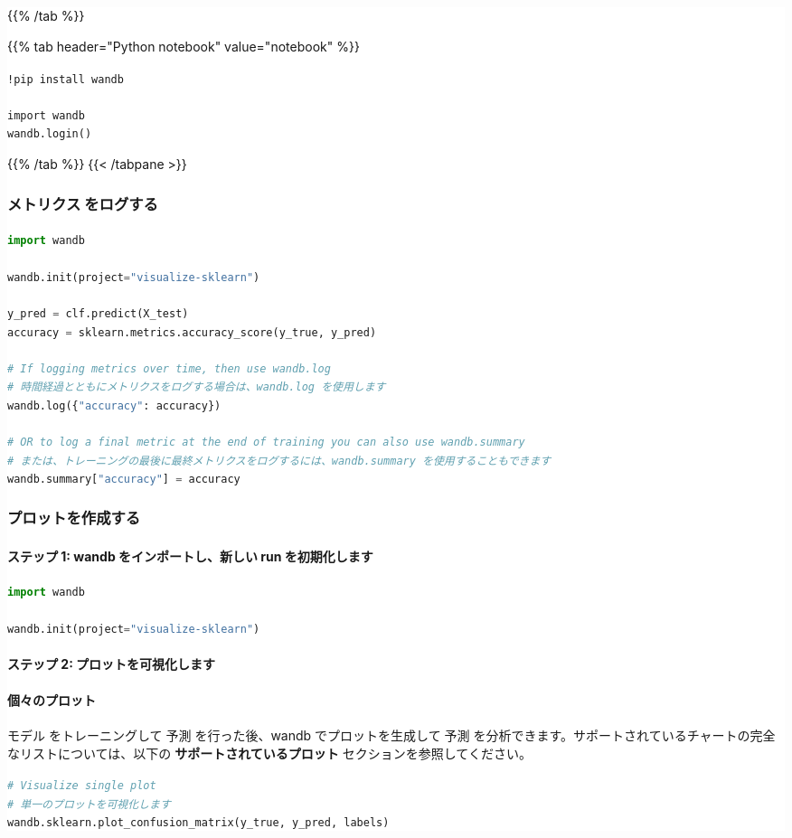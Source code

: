 {{% /tab %}}

{{% tab header="Python notebook" value="notebook" %}}

```notebook
!pip install wandb

import wandb
wandb.login()
```

{{% /tab %}}
{{< /tabpane >}}

### メトリクス をログする

```python
import wandb

wandb.init(project="visualize-sklearn")

y_pred = clf.predict(X_test)
accuracy = sklearn.metrics.accuracy_score(y_true, y_pred)

# If logging metrics over time, then use wandb.log
# 時間経過とともにメトリクスをログする場合は、wandb.log を使用します
wandb.log({"accuracy": accuracy})

# OR to log a final metric at the end of training you can also use wandb.summary
# または、トレーニングの最後に最終メトリクスをログするには、wandb.summary を使用することもできます
wandb.summary["accuracy"] = accuracy
```

### プロットを作成する

#### ステップ 1: wandb をインポートし、新しい run を初期化します

```python
import wandb

wandb.init(project="visualize-sklearn")
```

#### ステップ 2: プロットを可視化します

#### 個々のプロット

モデル をトレーニングして 予測 を行った後、wandb でプロットを生成して 予測 を分析できます。サポートされているチャートの完全なリストについては、以下の **サポートされているプロット** セクションを参照してください。

```python
# Visualize single plot
# 単一のプロットを可視化します
wandb.sklearn.plot_confusion_matrix(y_true, y_pred, labels)
```
